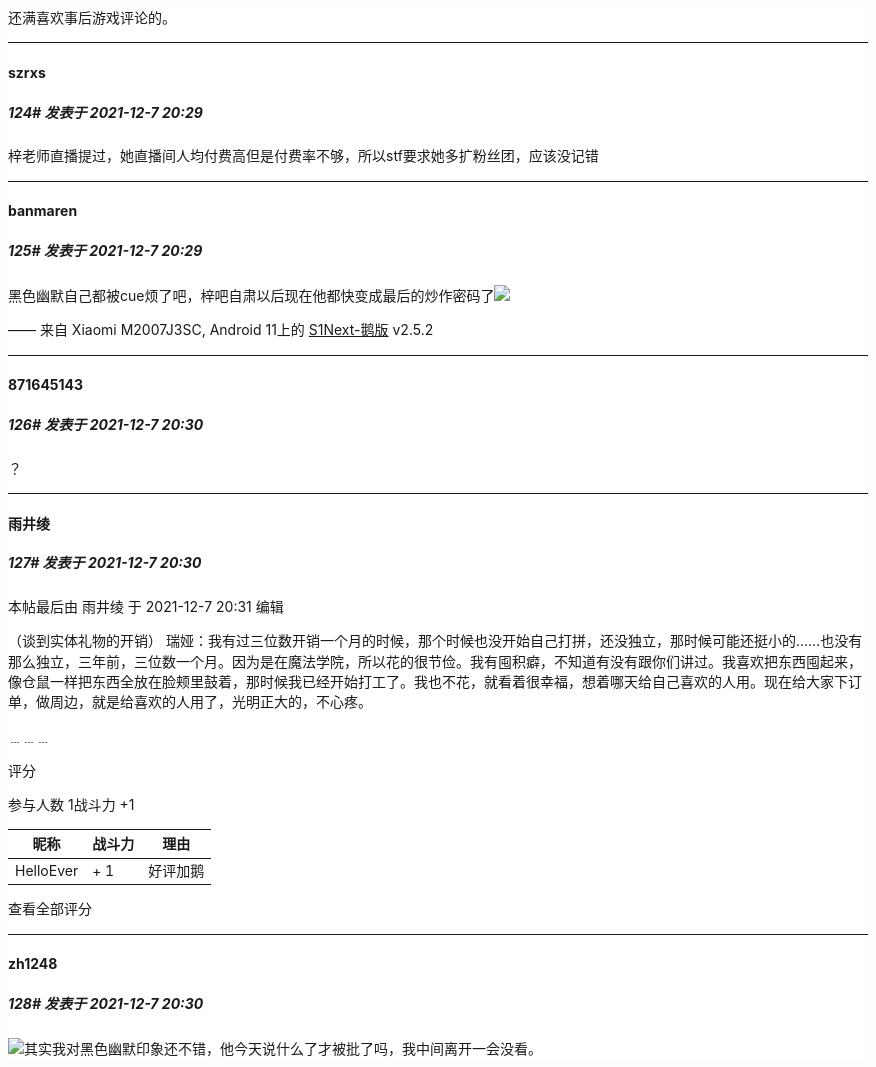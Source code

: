还满喜欢事后游戏评论的。

*****

####  szrxs  
##### 124#       发表于 2021-12-7 20:29

梓老师直播提过，她直播间人均付费高但是付费率不够，所以stf要求她多扩粉丝团，应该没记错

*****

####  banmaren  
##### 125#       发表于 2021-12-7 20:29

黑色幽默自己都被cue烦了吧，梓吧自肃以后现在他都快变成最后的炒作密码了<img src="https://static.saraba1st.com/image/smiley/face2017/020.png" referrerpolicy="no-referrer">

—— 来自 Xiaomi M2007J3SC, Android 11上的 [S1Next-鹅版](https://github.com/ykrank/S1-Next/releases) v2.5.2

*****

####  871645143  
##### 126#       发表于 2021-12-7 20:30

？

*****

####  雨井绫  
##### 127#       发表于 2021-12-7 20:30

 本帖最后由 雨井绫 于 2021-12-7 20:31 编辑 

（谈到实体礼物的开销）
瑞娅：我有过三位数开销一个月的时候，那个时候也没开始自己打拼，还没独立，那时候可能还挺小的……也没有那么独立，三年前，三位数一个月。因为是在魔法学院，所以花的很节俭。我有囤积癖，不知道有没有跟你们讲过。我喜欢把东西囤起来，像仓鼠一样把东西全放在脸颊里鼓着，那时候我已经开始打工了。我也不花，就看着很幸福，想着哪天给自己喜欢的人用。现在给大家下订单，做周边，就是给喜欢的人用了，光明正大的，不心疼。

﹍﹍﹍

评分

 参与人数 1战斗力 +1

|昵称|战斗力|理由|
|----|---|---|
| HelloEver| + 1|好评加鹅|

查看全部评分

*****

####  zh1248  
##### 128#       发表于 2021-12-7 20:30

<img src="https://static.saraba1st.com/image/smiley/face2017/067.png" referrerpolicy="no-referrer">其实我对黑色幽默印象还不错，他今天说什么了才被批了吗，我中间离开一会没看。
